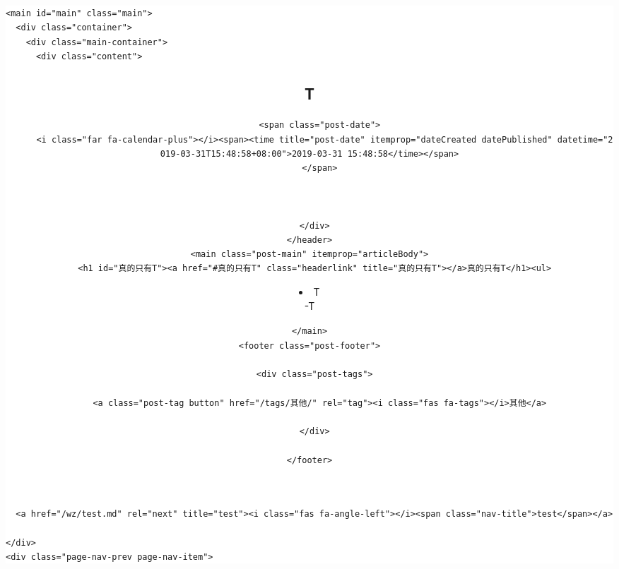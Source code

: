     <main id="main" class="main">
      <div class="container">
        <div class="main-container">
          <div class="content">
            
<div id="post" class="page">
  
  <article class="article post card" itemscope itemtype="http://schema.org/Article">
    <div class="post-block">
      <link itemprop="mainEntityOfPage" href="http://yoursite.com/wz/T.md">
      <span hidden itemprop="author" itemscope itemtype="http://schema.org/Person">
       <meta itemprop="name" content="Nccore">
       <meta itemprop="description" content>
       <meta itemprop="image" content="/images/avatar.png">
      </span>
      <span hidden itemprop="publisher" itemscope itemtype="http://schema.org/Organization">
       <meta itemprop="name" content="Nccore Studio | 喵尘工作室">
      </span>
    </div>
    <header class="post-header">
      <h1 class="post-title" itemprop="name headline">T</h1>
      <div class="post-meta">
        
        <span class="post-date">
          <i class="far fa-calendar-plus"></i><span><time title="post-date" itemprop="dateCreated datePublished" datetime="2019-03-31T15:48:58+08:00">2019-03-31 15:48:58</time></span>
        </span>
        
        
        
      </div>
    </header>
    <main class="post-main" itemprop="articleBody">
      <h1 id="真的只有T"><a href="#真的只有T" class="headerlink" title="真的只有T"></a>真的只有T</h1><ul>
<li>T<br>  -T</li>
</ul>

    </main>
    <footer class="post-footer">
      
      <div class="post-tags">
        
        <a class="post-tag button" href="/tags/其他/" rel="tag"><i class="fas fa-tags"></i>其他</a>
        
      </div>
      
    </footer>
  </article>
  
  
  <nav class="page-nav">
    <div class="page-nav-next page-nav-item">
      
      <a href="/wz/test.md" rel="next" title="test"><i class="fas fa-angle-left"></i><span class="nav-title">test</span></a>
      
    </div>
    <div class="page-nav-prev page-nav-item">
      